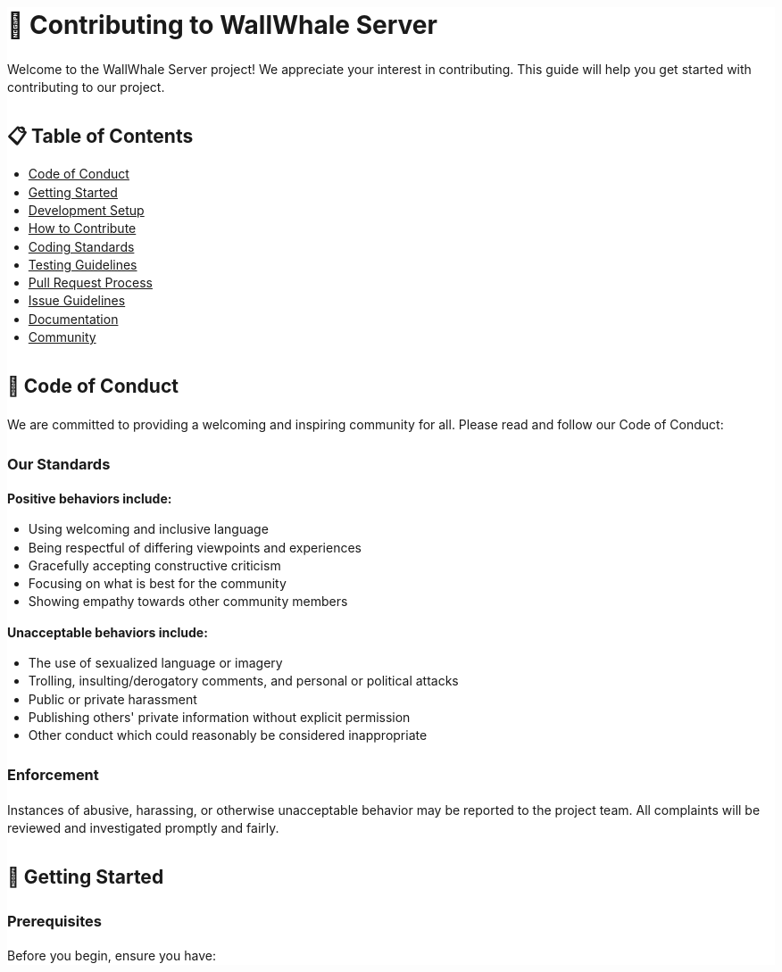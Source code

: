 # 🤝 Contributing to WallWhale Server

Welcome to the WallWhale Server project! We appreciate your interest in contributing. This guide will help you get started with contributing to our project.

## 📋 Table of Contents

- [Code of Conduct](#code-of-conduct)
- [Getting Started](#getting-started)
- [Development Setup](#development-setup)
- [How to Contribute](#how-to-contribute)
- [Coding Standards](#coding-standards)
- [Testing Guidelines](#testing-guidelines)
- [Pull Request Process](#pull-request-process)
- [Issue Guidelines](#issue-guidelines)
- [Documentation](#documentation)
- [Community](#community)

## 🤝 Code of Conduct

We are committed to providing a welcoming and inspiring community for all. Please read and follow our Code of Conduct:

### Our Standards

**Positive behaviors include:**
- Using welcoming and inclusive language
- Being respectful of differing viewpoints and experiences
- Gracefully accepting constructive criticism
- Focusing on what is best for the community
- Showing empathy towards other community members

**Unacceptable behaviors include:**
- The use of sexualized language or imagery
- Trolling, insulting/derogatory comments, and personal or political attacks
- Public or private harassment
- Publishing others' private information without explicit permission
- Other conduct which could reasonably be considered inappropriate

### Enforcement

Instances of abusive, harassing, or otherwise unacceptable behavior may be reported to the project team. All complaints will be reviewed and investigated promptly and fairly.

## 🚀 Getting Started

### Prerequisites

Before you begin, ensure you have:
